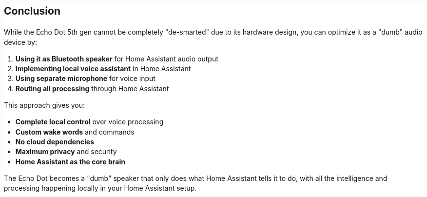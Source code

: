 ## Conclusion

While the Echo Dot 5th gen cannot be completely "de-smarted" due to its hardware design, you can optimize it as a "dumb" audio device by:

1. **Using it as Bluetooth speaker** for Home Assistant audio output
2. **Implementing local voice assistant** in Home Assistant
3. **Using separate microphone** for voice input
4. **Routing all processing** through Home Assistant

This approach gives you:
- **Complete local control** over voice processing
- **Custom wake words** and commands
- **No cloud dependencies**
- **Maximum privacy** and security
- **Home Assistant as the core brain**

The Echo Dot becomes a "dumb" speaker that only does what Home Assistant tells it to do, with all the intelligence and processing happening locally in your Home Assistant setup.
